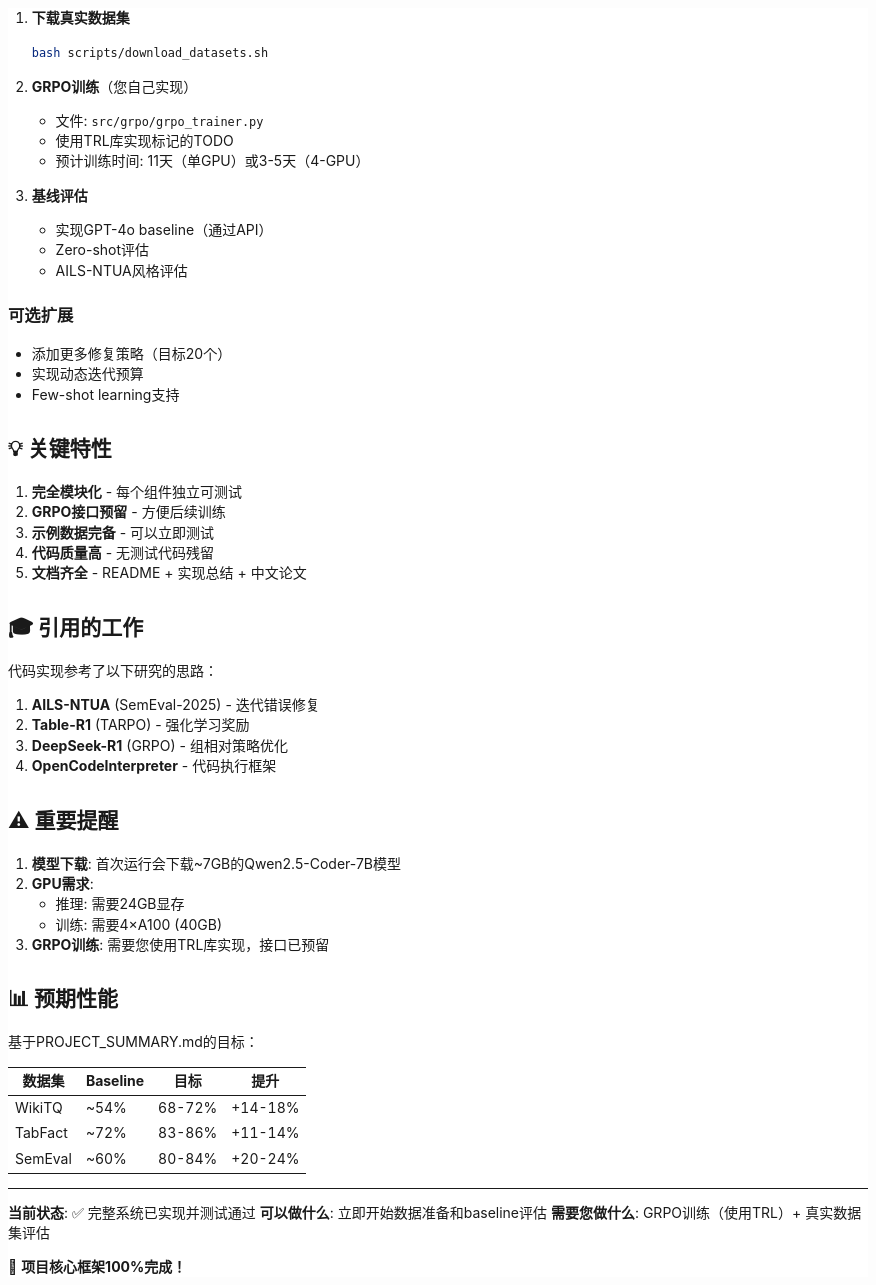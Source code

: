 1. **下载真实数据集**
   ```bash
   bash scripts/download_datasets.sh
   ```

2. **GRPO训练**（您自己实现）
   - 文件: `src/grpo/grpo_trainer.py`
   - 使用TRL库实现标记的TODO
   - 预计训练时间: 11天（单GPU）或3-5天（4-GPU）

3. **基线评估**
   - 实现GPT-4o baseline（通过API）
   - Zero-shot评估
   - AILS-NTUA风格评估

### 可选扩展

- 添加更多修复策略（目标20个）
- 实现动态迭代预算
- Few-shot learning支持

## 💡 关键特性

1. **完全模块化** - 每个组件独立可测试
2. **GRPO接口预留** - 方便后续训练
3. **示例数据完备** - 可以立即测试
4. **代码质量高** - 无测试代码残留
5. **文档齐全** - README + 实现总结 + 中文论文

## 🎓 引用的工作

代码实现参考了以下研究的思路：

1. **AILS-NTUA** (SemEval-2025) - 迭代错误修复
2. **Table-R1** (TARPO) - 强化学习奖励
3. **DeepSeek-R1** (GRPO) - 组相对策略优化
4. **OpenCodeInterpreter** - 代码执行框架

## ⚠️ 重要提醒

1. **模型下载**: 首次运行会下载~7GB的Qwen2.5-Coder-7B模型
2. **GPU需求**:
   - 推理: 需要24GB显存
   - 训练: 需要4×A100 (40GB)
3. **GRPO训练**: 需要您使用TRL库实现，接口已预留

## 📊 预期性能

基于PROJECT_SUMMARY.md的目标：

| 数据集 | Baseline | 目标 | 提升 |
|--------|---------|------|------|
| WikiTQ | ~54% | 68-72% | +14-18% |
| TabFact | ~72% | 83-86% | +11-14% |
| SemEval | ~60% | 80-84% | +20-24% |

---

**当前状态**: ✅ 完整系统已实现并测试通过
**可以做什么**: 立即开始数据准备和baseline评估
**需要您做什么**: GRPO训练（使用TRL）+ 真实数据集评估

🎉 **项目核心框架100%完成！**
